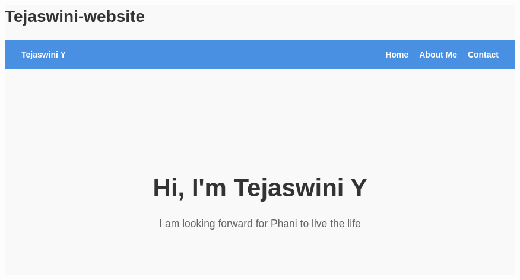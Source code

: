 # Tejaswini-website
<!DOCTYPE html>
<html lang="en">
<head>
  <meta charset="UTF-8" />
  <meta name="viewport" content="width=device-width, initial-scale=1.0" />
  <title>Tejaswini Y</title>
  <style>
    body {
      font-family: Arial, sans-serif;
      margin: 0;
      padding: 0;
      background-color: #f9f9f9;
      color: #333;
    }
    header {
      background-color: #4a90e2;
      color: white;
      padding: 1rem 2rem;
      display: flex;
      justify-content: space-between;
      align-items: center;
    }
    nav a {
      color: white;
      text-decoration: none;
      margin-left: 1rem;
      font-weight: bold;
    }
    .hero {
      padding: 4rem 2rem;
      text-align: center;
    }
    .hero h1 {
      font-size: 3rem;
      margin-bottom: 1rem;
    }
    .hero p {
      font-size: 1.25rem;
      color: #666;
    }
  </style>
</head>
<body>
  <header>
    <div><strong>Tejaswini Y</strong></div>
    <nav>
      <a href="#home">Home</a>
      <a href="#about">About Me</a>
      <a href="#contact">Contact</a>
    </nav>
  </header>

  <section class="hero" id="home">
    <h1>Hi, I'm Tejaswini Y</h1>
    <p>I am looking forward for Phani to live the life</p>
  </section>

</body>
</html>
